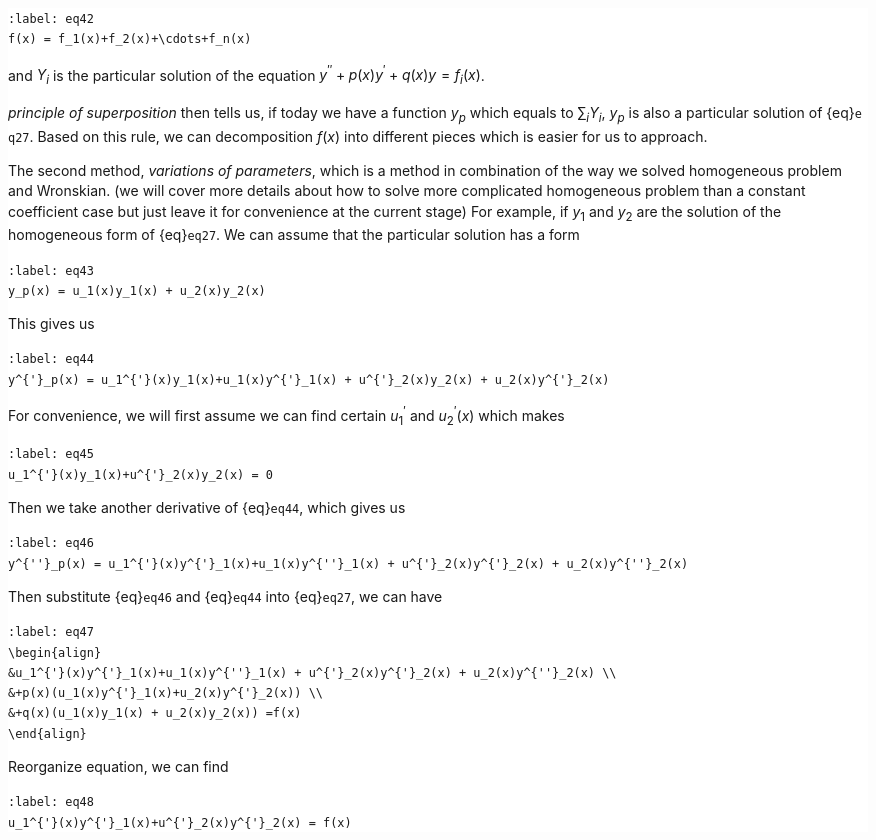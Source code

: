 ```{math}
:label: eq42
f(x) = f_1(x)+f_2(x)+\cdots+f_n(x)
```

and $Y_i$ is the particular solution of the equation $y^{''}+p(x)y^{'}+q(x)y=f_i(x)$. 

_principle of superposition_ then tells us, if today we have a function $y_p$ which equals to $\sum_i Y_i$, $y_p$ is also a particular solution of {eq}`eq27`. Based on this rule, we can decomposition $f(x)$ into different pieces which is easier for us to approach. 


The second method, _variations of parameters_, which is a method in combination of the way we solved homogeneous problem and Wronskian. (we will cover more details about how to solve more complicated homogeneous problem than a constant coefficient case but just leave it for convenience at the current stage) For example, if $y_1$ and $y_2$ are the solution of the homogeneous form of {eq}`eq27`. We can assume that the particular solution has a form 

```{math}
:label: eq43
y_p(x) = u_1(x)y_1(x) + u_2(x)y_2(x)
``` 

This gives us 

```{math}
:label: eq44
y^{'}_p(x) = u_1^{'}(x)y_1(x)+u_1(x)y^{'}_1(x) + u^{'}_2(x)y_2(x) + u_2(x)y^{'}_2(x)
``` 

For convenience, we will first assume we can find certain $u_1^{'}$ and $u^{'}_2(x)$ which makes 

```{math}
:label: eq45
u_1^{'}(x)y_1(x)+u^{'}_2(x)y_2(x) = 0 
``` 

Then we take another derivative of {eq}`eq44`, which gives us
```{math}
:label: eq46
y^{''}_p(x) = u_1^{'}(x)y^{'}_1(x)+u_1(x)y^{''}_1(x) + u^{'}_2(x)y^{'}_2(x) + u_2(x)y^{''}_2(x)
``` 

Then substitute {eq}`eq46` and {eq}`eq44` into {eq}`eq27`, we can have 
```{math}
:label: eq47
\begin{align}
&u_1^{'}(x)y^{'}_1(x)+u_1(x)y^{''}_1(x) + u^{'}_2(x)y^{'}_2(x) + u_2(x)y^{''}_2(x) \\
&+p(x)(u_1(x)y^{'}_1(x)+u_2(x)y^{'}_2(x)) \\ 
&+q(x)(u_1(x)y_1(x) + u_2(x)y_2(x)) =f(x)
\end{align}
``` 

Reorganize equation, we can find 

```{math}
:label: eq48
u_1^{'}(x)y^{'}_1(x)+u^{'}_2(x)y^{'}_2(x) = f(x)
``` 
